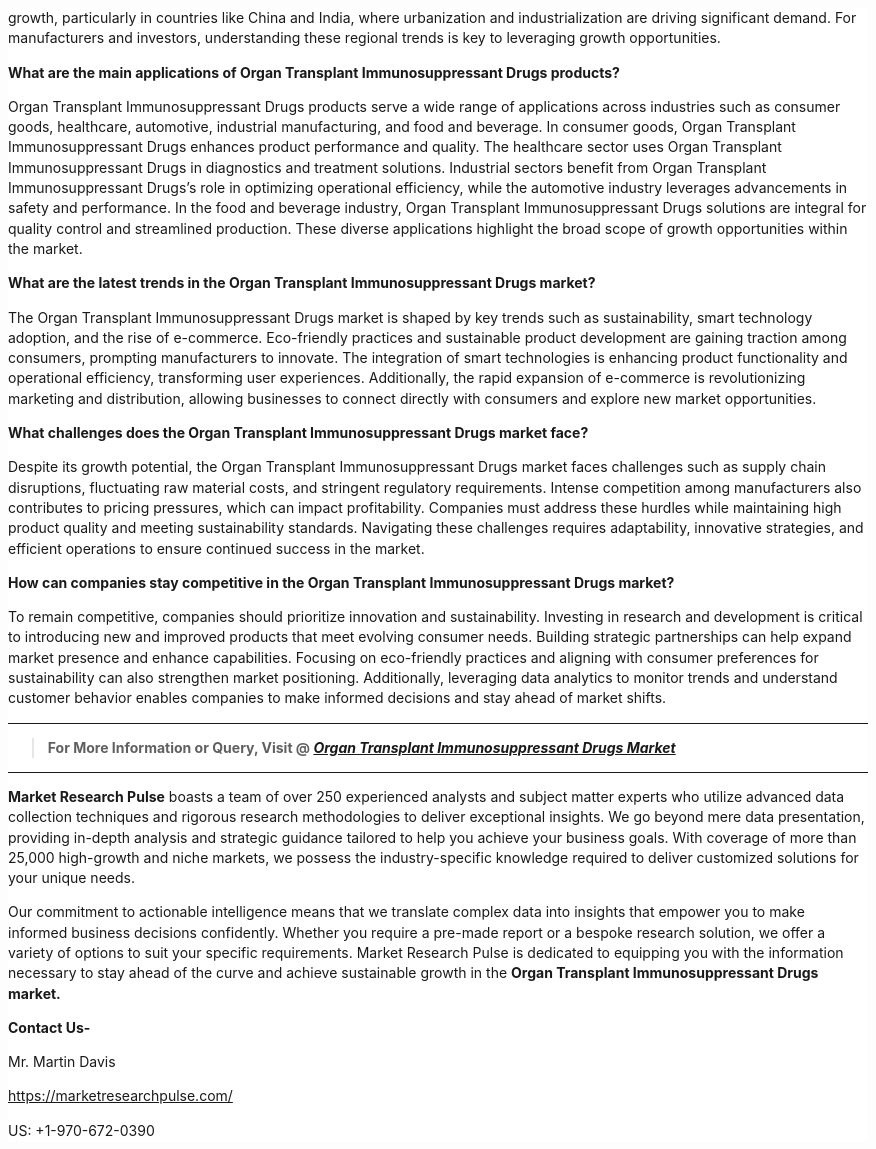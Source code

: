growth, particularly in countries like China and India, where urbanization and industrialization are driving significant demand. For manufacturers and investors, understanding these regional trends is key to leveraging growth opportunities.</p><p><strong>What are the main applications of Organ Transplant Immunosuppressant Drugs products?</strong></p><p>Organ Transplant Immunosuppressant Drugs products serve a wide range of applications across industries such as consumer goods, healthcare, automotive, industrial manufacturing, and food and beverage. In consumer goods, Organ Transplant Immunosuppressant Drugs enhances product performance and quality. The healthcare sector uses Organ Transplant Immunosuppressant Drugs in diagnostics and treatment solutions. Industrial sectors benefit from Organ Transplant Immunosuppressant Drugs&rsquo;s role in optimizing operational efficiency, while the automotive industry leverages advancements in safety and performance. In the food and beverage industry, Organ Transplant Immunosuppressant Drugs solutions are integral for quality control and streamlined production. These diverse applications highlight the broad scope of growth opportunities within the market.</p><p><strong>What are the latest trends in the Organ Transplant Immunosuppressant Drugs market?</strong></p><p>The Organ Transplant Immunosuppressant Drugs market is shaped by key trends such as sustainability, smart technology adoption, and the rise of e-commerce. Eco-friendly practices and sustainable product development are gaining traction among consumers, prompting manufacturers to innovate. The integration of smart technologies is enhancing product functionality and operational efficiency, transforming user experiences. Additionally, the rapid expansion of e-commerce is revolutionizing marketing and distribution, allowing businesses to connect directly with consumers and explore new market opportunities.</p><p><strong>What challenges does the Organ Transplant Immunosuppressant Drugs market face?</strong></p><p>Despite its growth potential, the Organ Transplant Immunosuppressant Drugs market faces challenges such as supply chain disruptions, fluctuating raw material costs, and stringent regulatory requirements. Intense competition among manufacturers also contributes to pricing pressures, which can impact profitability. Companies must address these hurdles while maintaining high product quality and meeting sustainability standards. Navigating these challenges requires adaptability, innovative strategies, and efficient operations to ensure continued success in the market.</p><p><strong>How can companies stay competitive in the Organ Transplant Immunosuppressant Drugs market?</strong></p><p>To remain competitive, companies should prioritize innovation and sustainability. Investing in research and development is critical to introducing new and improved products that meet evolving consumer needs. Building strategic partnerships can help expand market presence and enhance capabilities. Focusing on eco-friendly practices and aligning with consumer preferences for sustainability can also strengthen market positioning. Additionally, leveraging data analytics to monitor trends and understand customer behavior enables companies to make informed decisions and stay ahead of market shifts.</p><hr /><blockquote><p><strong>For More Information or Query, Visit @&nbsp;<em><a href="https://marketresearchpulse.com/report/81496/organ-transplant-immunosuppressant-drugs-market?utm_source=Linkedin&utm_medium=0115">Organ Transplant Immunosuppressant Drugs Market</a></em></strong></p></blockquote><hr /><p><strong>Market Research Pulse</strong> boasts a team of over 250 experienced analysts and subject matter experts who utilize advanced data collection techniques and rigorous research methodologies to deliver exceptional insights. We go beyond mere data presentation, providing in-depth analysis and strategic guidance tailored to help you achieve your business goals. With coverage of more than 25,000 high-growth and niche markets, we possess the industry-specific knowledge required to deliver customized solutions for your unique needs.</p><p>Our commitment to actionable intelligence means that we translate complex data into insights that empower you to make informed business decisions confidently. Whether you require a pre-made report or a bespoke research solution, we offer a variety of options to suit your specific requirements. Market Research Pulse is dedicated to equipping you with the information necessary to stay ahead of the curve and achieve sustainable growth in the <strong>Organ Transplant Immunosuppressant Drugs market.</strong></p><p><strong>Contact Us-</strong></p><p>Mr. Martin Davis</p><p>https://marketresearchpulse.com/</p><p>US: +1-970-672-0390</p>
